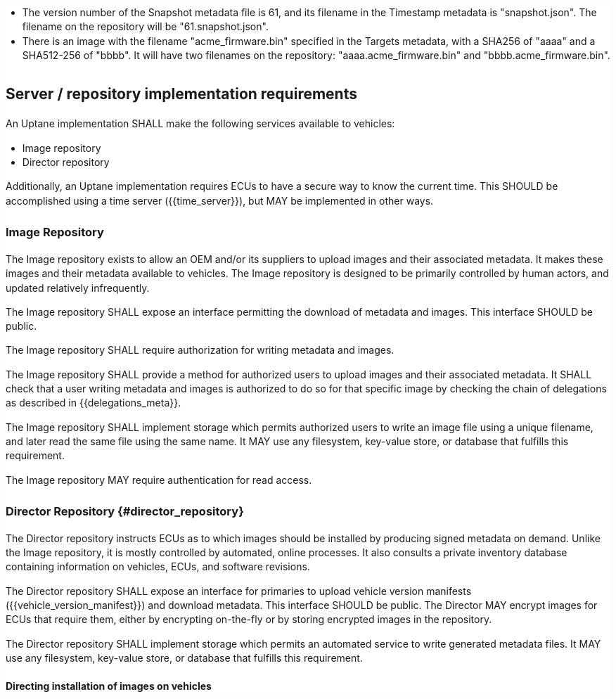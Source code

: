 * The version number of the Snapshot metadata file is 61, and its filename in the Timestamp metadata is "snapshot.json". The filename on the repository will be "61.snapshot.json".
* There is an image with the filename "acme_firmware.bin" specified in the Targets metadata, with a SHA256 of "aaaa" and a SHA512-256 of "bbbb". It will have two filenames on the repository: "aaaa.acme_firmware.bin" and "bbbb.acme_firmware.bin".

## Server / repository implementation requirements

An Uptane implementation SHALL make the following services available to vehicles:

* Image repository
* Director repository

Additionally, an Uptane implementation requires ECUs to have a secure way to know the current time. This SHOULD be accomplished using a time server ({{time_server}}), but MAY be implemented in other ways.

### Image Repository

The Image repository exists to allow an OEM and/or its suppliers to upload images and their associated metadata. It makes these images and their metadata available to vehicles. The Image repository is designed to be primarily controlled by human actors, and updated relatively infrequently.

The Image repository SHALL expose an interface permitting the download of metadata and images. This interface SHOULD be public.

The Image repository SHALL require authorization for writing metadata and images.

The Image repository SHALL provide a method for authorized users to upload images and their associated metadata. It SHALL check that a user writing metadata and images is authorized to do so for that specific image by checking the chain of delegations as described in {{delegations_meta}}.

The Image repository SHALL implement storage which permits authorized users to write an image file using a unique filename, and later read the same file using the same name. It MAY use any filesystem, key-value store, or database that fulfills this requirement.

The Image repository MAY require authentication for read access.

### Director Repository {#director_repository}

The Director repository instructs ECUs as to which images should be installed by producing signed metadata on demand. Unlike the Image repository, it is mostly controlled by automated, online processes. It also consults a private inventory database containing information on vehicles, ECUs, and software revisions.

The Director repository SHALL expose an interface for primaries to upload vehicle version manifests ({{vehicle_version_manifest}}) and download metadata. This interface SHOULD be public.
The Director MAY encrypt images for ECUs that require them, either by encrypting on-the-fly or by storing encrypted images in the repository.

The Director repository SHALL implement storage which permits an automated service to write generated metadata files. It MAY use any filesystem, key-value store, or database that fulfills this requirement.

#### Directing installation of images on vehicles
